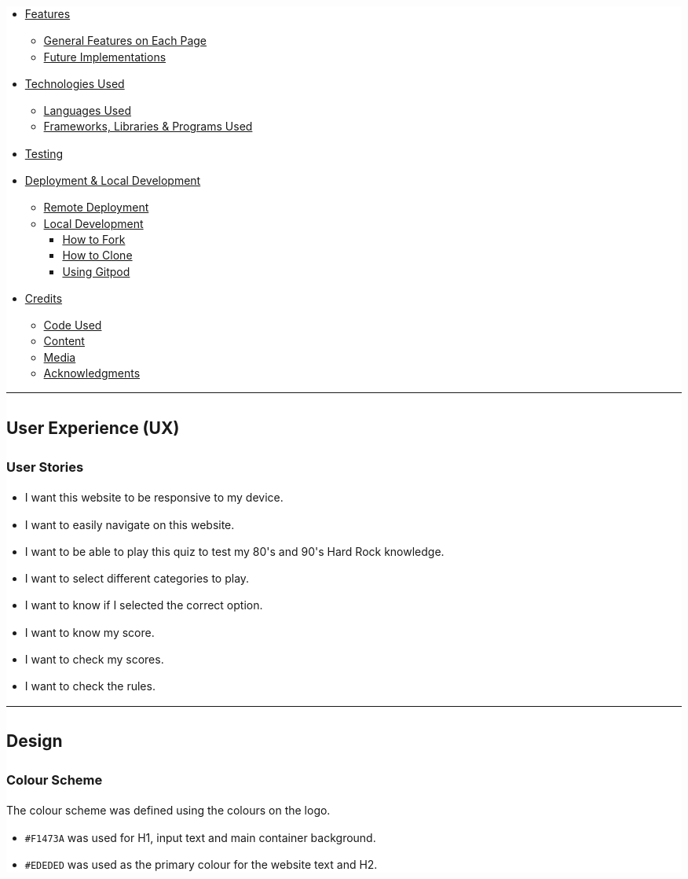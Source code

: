 * [Features](#features)
  * [General Features on Each Page](#general-features-on-each-page)
  * [Future Implementations](#future-implementations)

* [Technologies Used](#technologies-used)
  * [Languages Used](#languages-used)
  * [Frameworks, Libraries & Programs Used](#frameworks-libraries--programs-used)

* [Testing](#testing)

* [Deployment & Local Development](#deployment--local-development)
  * [Remote Deployment](#remote-deployment)
  * [Local Development](#local-deployment)
    * [How to Fork](#how-to-fork)
    * [How to Clone](#how-to-clone)
    * [Using Gitpod](#using-gitpod)

* [Credits](#credits)
  * [Code Used](#code-used)
  * [Content](#content)
  * [Media](#media)
  * [Acknowledgments](#acknowledgments)

---

## User Experience (UX)

### User Stories

* I want this website to be responsive to my device.

* I want to easily navigate on this website.

* I want to be able to play this quiz to test my 80's and 90's Hard Rock knowledge.

* I want to select different categories to play.

* I want to know if I selected the correct option.

* I want to know my score.

* I want to check my scores.

* I want to check the rules.

___

## Design

### Colour Scheme

The colour scheme was defined using the colours on the logo.

* `#F1473A` was used for H1, input text and main container background.

* `#EDEDED` was used as the primary colour for the website text and H2.
